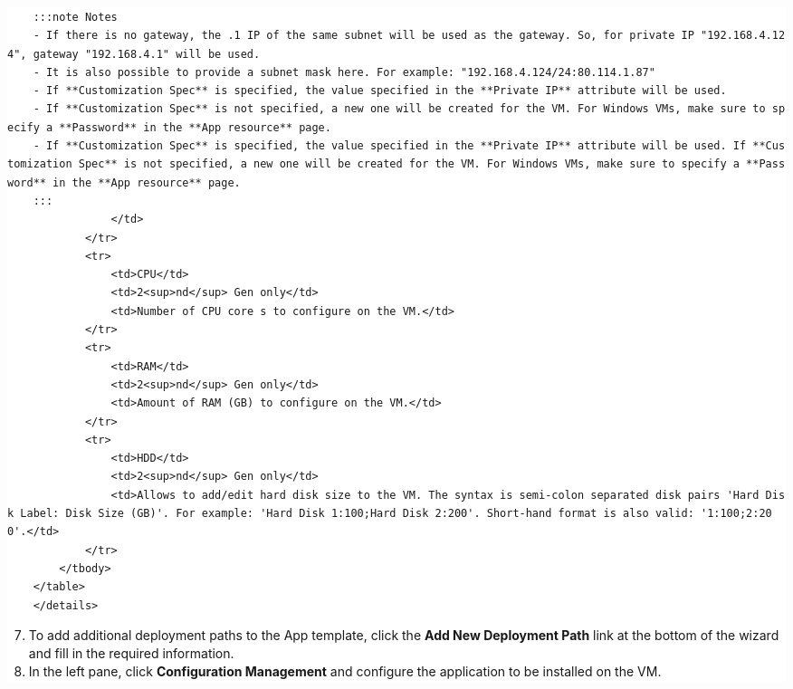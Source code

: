         :::note Notes
        - If there is no gateway, the .1 IP of the same subnet will be used as the gateway. So, for private IP "192.168.4.124", gateway "192.168.4.1" will be used.
        - It is also possible to provide a subnet mask here. For example: "192.168.4.124/24:80.114.1.87"
        - If **Customization Spec** is specified, the value specified in the **Private IP** attribute will be used.
        - If **Customization Spec** is not specified, a new one will be created for the VM. For Windows VMs, make sure to specify a **Password** in the **App resource** page.
        - If **Customization Spec** is specified, the value specified in the **Private IP** attribute will be used. If **Customization Spec** is not specified, a new one will be created for the VM. For Windows VMs, make sure to specify a **Password** in the **App resource** page.
        :::
                    </td>
                </tr>
                <tr>
                    <td>CPU</td>
                    <td>2<sup>nd</sup> Gen only</td>
                    <td>Number of CPU core s to configure on the VM.</td>
                </tr>
                <tr>
                    <td>RAM</td>
                    <td>2<sup>nd</sup> Gen only</td>
                    <td>Amount of RAM (GB) to configure on the VM.</td>
                </tr>
                <tr>
                    <td>HDD</td>
                    <td>2<sup>nd</sup> Gen only</td>
                    <td>Allows to add/edit hard disk size to the VM. The syntax is semi-colon separated disk pairs 'Hard Disk Label: Disk Size (GB)'. For example: 'Hard Disk 1:100;Hard Disk 2:200'. Short-hand format is also valid: '1:100;2:200'.</td>
                </tr>
            </tbody>
        </table>
        </details>

7. To add additional deployment paths to the App template, click the **Add New Deployment Path** link at the bottom of the wizard and fill in the required information.
8. In the left pane, click **Configuration Management** and configure the application to be installed on the VM.
